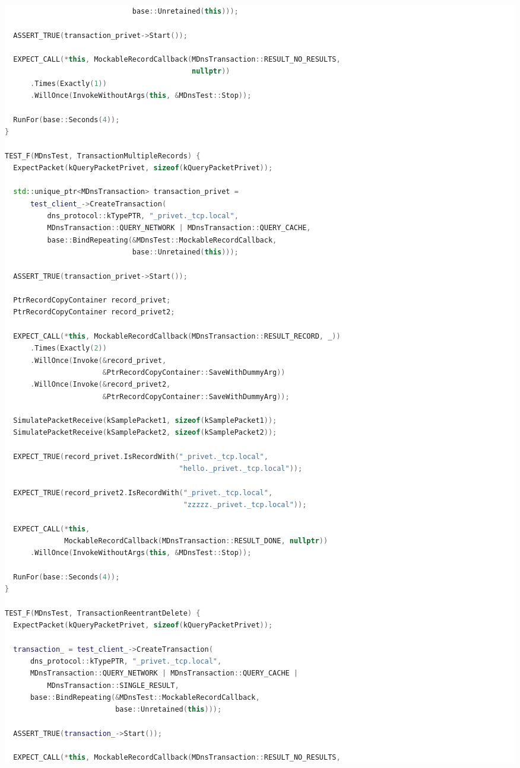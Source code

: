 ```cpp
                              base::Unretained(this)));

  ASSERT_TRUE(transaction_privet->Start());

  EXPECT_CALL(*this, MockableRecordCallback(MDnsTransaction::RESULT_NO_RESULTS,
                                            nullptr))
      .Times(Exactly(1))
      .WillOnce(InvokeWithoutArgs(this, &MDnsTest::Stop));

  RunFor(base::Seconds(4));
}

TEST_F(MDnsTest, TransactionMultipleRecords) {
  ExpectPacket(kQueryPacketPrivet, sizeof(kQueryPacketPrivet));

  std::unique_ptr<MDnsTransaction> transaction_privet =
      test_client_->CreateTransaction(
          dns_protocol::kTypePTR, "_privet._tcp.local",
          MDnsTransaction::QUERY_NETWORK | MDnsTransaction::QUERY_CACHE,
          base::BindRepeating(&MDnsTest::MockableRecordCallback,
                              base::Unretained(this)));

  ASSERT_TRUE(transaction_privet->Start());

  PtrRecordCopyContainer record_privet;
  PtrRecordCopyContainer record_privet2;

  EXPECT_CALL(*this, MockableRecordCallback(MDnsTransaction::RESULT_RECORD, _))
      .Times(Exactly(2))
      .WillOnce(Invoke(&record_privet,
                       &PtrRecordCopyContainer::SaveWithDummyArg))
      .WillOnce(Invoke(&record_privet2,
                       &PtrRecordCopyContainer::SaveWithDummyArg));

  SimulatePacketReceive(kSamplePacket1, sizeof(kSamplePacket1));
  SimulatePacketReceive(kSamplePacket2, sizeof(kSamplePacket2));

  EXPECT_TRUE(record_privet.IsRecordWith("_privet._tcp.local",
                                         "hello._privet._tcp.local"));

  EXPECT_TRUE(record_privet2.IsRecordWith("_privet._tcp.local",
                                          "zzzzz._privet._tcp.local"));

  EXPECT_CALL(*this,
              MockableRecordCallback(MDnsTransaction::RESULT_DONE, nullptr))
      .WillOnce(InvokeWithoutArgs(this, &MDnsTest::Stop));

  RunFor(base::Seconds(4));
}

TEST_F(MDnsTest, TransactionReentrantDelete) {
  ExpectPacket(kQueryPacketPrivet, sizeof(kQueryPacketPrivet));

  transaction_ = test_client_->CreateTransaction(
      dns_protocol::kTypePTR, "_privet._tcp.local",
      MDnsTransaction::QUERY_NETWORK | MDnsTransaction::QUERY_CACHE |
          MDnsTransaction::SINGLE_RESULT,
      base::BindRepeating(&MDnsTest::MockableRecordCallback,
                          base::Unretained(this)));

  ASSERT_TRUE(transaction_->Start());

  EXPECT_CALL(*this, MockableRecordCallback(MDnsTransaction::RESULT_NO_RESULTS,
```